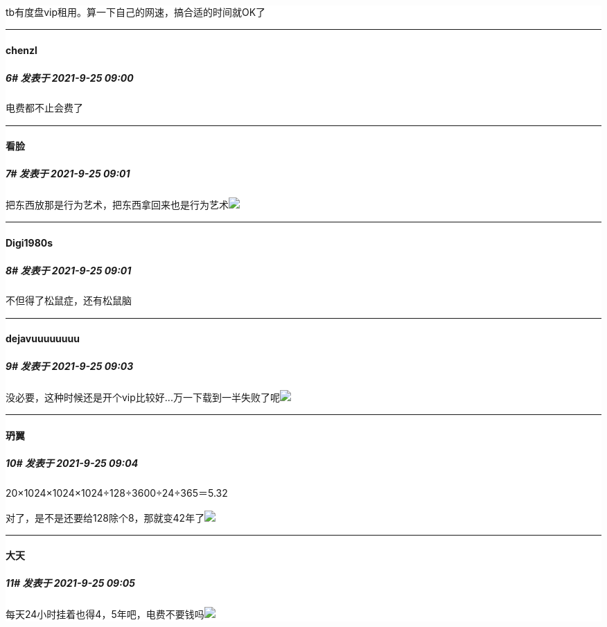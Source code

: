 
tb有度盘vip租用。算一下自己的网速，搞合适的时间就OK了


*****

####  chenzl  
##### 6#       发表于 2021-9-25 09:00


电费都不止会费了


*****

####  看脸  
##### 7#       发表于 2021-9-25 09:01


把东西放那是行为艺术，把东西拿回来也是行为艺术<img src="https://static.saraba1st.com/image/smiley/face2017/067.png" referrerpolicy="no-referrer">


*****

####  Digi1980s  
##### 8#       发表于 2021-9-25 09:01


不但得了松鼠症，还有松鼠脑


*****

####  dejavuuuuuuuu  
##### 9#       发表于 2021-9-25 09:03


没必要，这种时候还是开个vip比较好...万一下载到一半失败了呢<img src="https://static.saraba1st.com/image/smiley/face2017/067.png" referrerpolicy="no-referrer">


*****

####  玬翼  
##### 10#       发表于 2021-9-25 09:04


20×1024×1024×1024÷128÷3600÷24÷365＝5.32

对了，是不是还要给128除个8，那就变42年了<img src="https://static.saraba1st.com/image/smiley/face2017/067.png" referrerpolicy="no-referrer">


*****

####  大天  
##### 11#       发表于 2021-9-25 09:05


每天24小时挂着也得4，5年吧，电费不要钱吗<img src="https://static.saraba1st.com/image/smiley/face2017/067.png" referrerpolicy="no-referrer"> 
